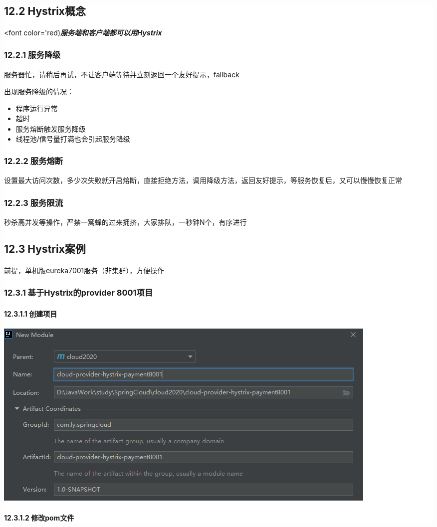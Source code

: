 ## 12.2 Hystrix概念

<font color='red)***服务端和客户端都可以用Hystrix***</font>

### 12.2.1 服务降级

服务器忙，请稍后再试，不让客户端等待并立刻返回一个友好提示，fallback

出现服务降级的情况：

+ 程序运行异常
+ 超时
+ 服务熔断触发服务降级
+ 线程池/信号量打满也会引起服务降级

### 12.2.2 服务熔断

​	设置最大访问次数，多少次失败就开启熔断，直接拒绝方法，调用降级方法，返回友好提示，等服务恢复后，又可以慢慢恢复正常

### 12.2.3 服务限流

秒杀高并发等操作，严禁一窝蜂的过来拥挤，大家排队，一秒钟N个，有序进行

## 12.3 Hystrix案例

前提，单机版eureka7001服务（非集群），方便操作

### 12.3.1 基于Hystrix的provider 8001项目

#### 12.3.1.1 创建项目

![](./_media/image-20221221144442222.png)

#### 12.3.1.2 修改pom文件
